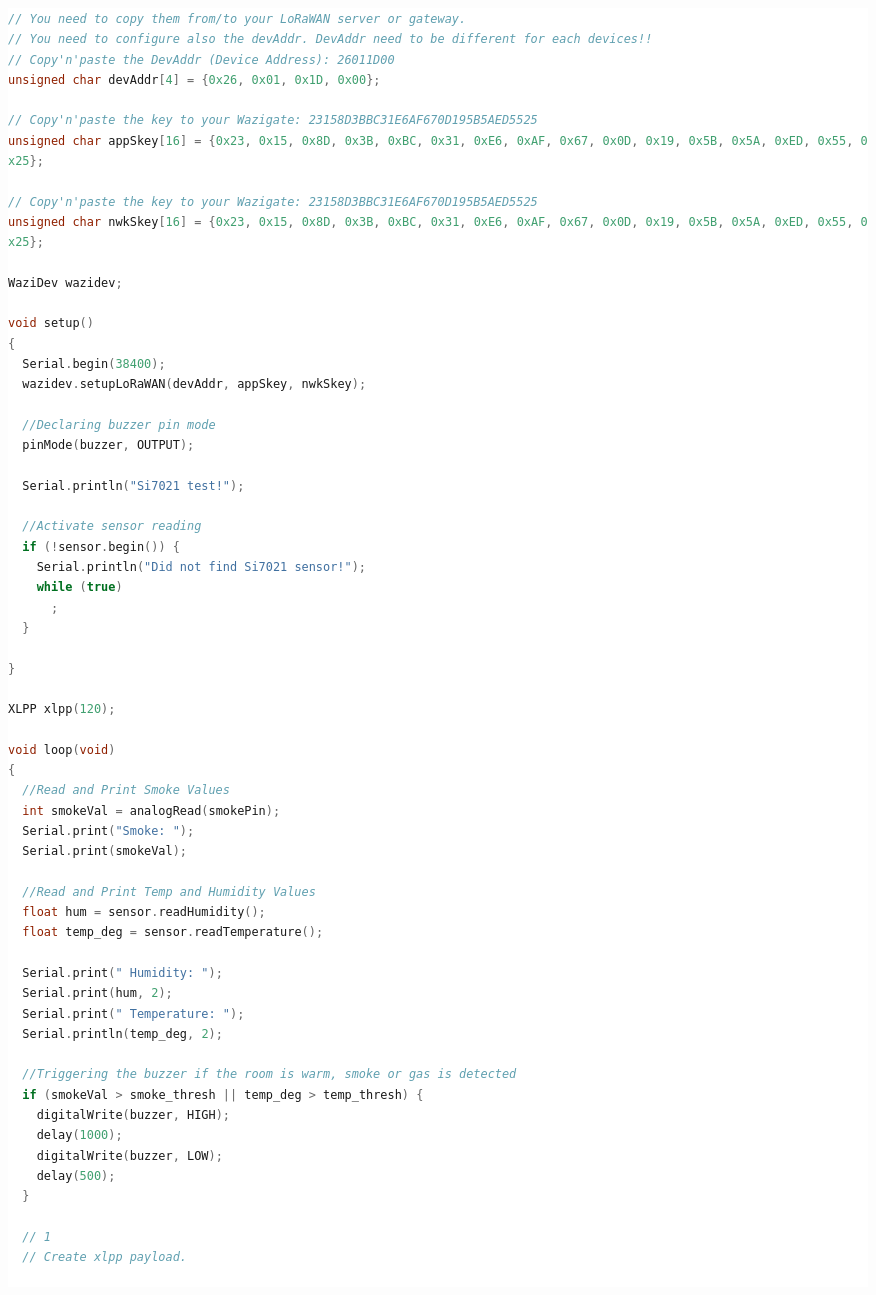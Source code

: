 ```c
// You need to copy them from/to your LoRaWAN server or gateway.
// You need to configure also the devAddr. DevAddr need to be different for each devices!!
// Copy'n'paste the DevAddr (Device Address): 26011D00
unsigned char devAddr[4] = {0x26, 0x01, 0x1D, 0x00};

// Copy'n'paste the key to your Wazigate: 23158D3BBC31E6AF670D195B5AED5525
unsigned char appSkey[16] = {0x23, 0x15, 0x8D, 0x3B, 0xBC, 0x31, 0xE6, 0xAF, 0x67, 0x0D, 0x19, 0x5B, 0x5A, 0xED, 0x55, 0x25};

// Copy'n'paste the key to your Wazigate: 23158D3BBC31E6AF670D195B5AED5525
unsigned char nwkSkey[16] = {0x23, 0x15, 0x8D, 0x3B, 0xBC, 0x31, 0xE6, 0xAF, 0x67, 0x0D, 0x19, 0x5B, 0x5A, 0xED, 0x55, 0x25};

WaziDev wazidev;

void setup()
{
  Serial.begin(38400);
  wazidev.setupLoRaWAN(devAddr, appSkey, nwkSkey);
  
  //Declaring buzzer pin mode
  pinMode(buzzer, OUTPUT);

  Serial.println("Si7021 test!");

  //Activate sensor reading
  if (!sensor.begin()) {
    Serial.println("Did not find Si7021 sensor!");
    while (true)
      ;
  }
  
}

XLPP xlpp(120);

void loop(void)
{
  //Read and Print Smoke Values
  int smokeVal = analogRead(smokePin);
  Serial.print("Smoke: ");
  Serial.print(smokeVal);

  //Read and Print Temp and Humidity Values
  float hum = sensor.readHumidity();
  float temp_deg = sensor.readTemperature();

  Serial.print(" Humidity: ");
  Serial.print(hum, 2);
  Serial.print(" Temperature: ");
  Serial.println(temp_deg, 2);

  //Triggering the buzzer if the room is warm, smoke or gas is detected
  if (smokeVal > smoke_thresh || temp_deg > temp_thresh) {
    digitalWrite(buzzer, HIGH);
    delay(1000);
    digitalWrite(buzzer, LOW);
    delay(500);
  }
  
  // 1
  // Create xlpp payload.
  
```
